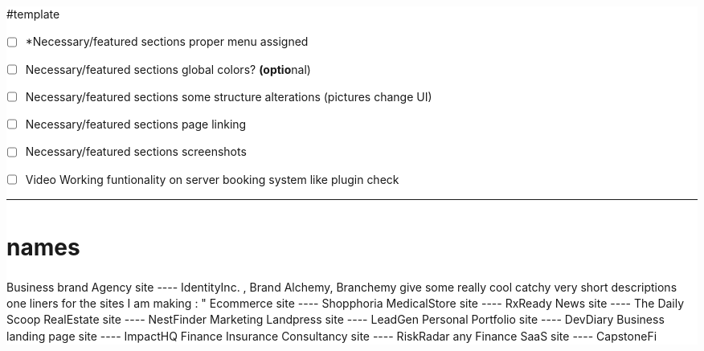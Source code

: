


#template
- [ ] *Necessary/featured sections proper menu assigned
- [ ] Necessary/featured sections global colors? **(optio**nal)  
- [ ] Necessary/featured sections some structure alterations (pictures change UI)
- [ ] Necessary/featured sections page linking
- [ ] Necessary/featured sections screenshots 
- [ ] Video Working funtionality on server
booking system like plugin check


---
# names 
Business brand Agency site ---- IdentityInc. , Brand Alchemy, Branchemy
give some really cool catchy very short descriptions one liners for the sites I am making : "
Ecommerce site ---- Shopphoria
MedicalStore site ---- RxReady 
News site ---- The Daily Scoop
RealEstate site ---- NestFinder 
Marketing Landpress site ---- LeadGen
Personal Portfolio site ---- DevDiary
Business landing page site ---- ImpactHQ
Finance Insurance Consultancy site ---- RiskRadar
any Finance SaaS site ---- CapstoneFi